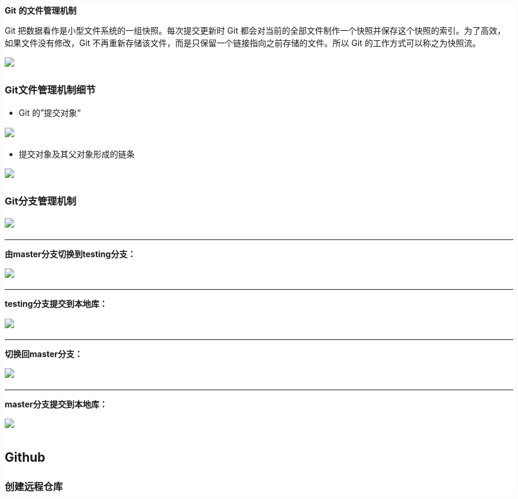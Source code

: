 **Git** **的文件管理机制** 

Git 把数据看作是小型文件系统的一组快照。每次提交更新时 Git 都会对当前的全部文件制作一个快照并保存这个快照的索引。为了高效，如果文件没有修改，Git 不再重新存储该文件，而是只保留一个链接指向之前存储的文件。所以 Git 的工作方式可以称之为快照流。

![](https://npm.elemecdn.com/nan-picture@1.0.0/blog/20220706215019.png)



### Git文件管理机制细节

- Git 的”提交对象“

![](https://npm.elemecdn.com/nan-picture@1.0.0/blog/20220706215020.png)



- 提交对象及其父对象形成的链条

![](https://npm.elemecdn.com/nan-picture@1.0.0/blog/20220706215021.png)



### Git分支管理机制

![](https://npm.elemecdn.com/nan-picture@1.0.0/blog/20220706215022.png)

---

**由master分支切换到testing分支：**

![](https://npm.elemecdn.com/nan-picture@1.0.0/blog/20220706215023.png)

---

**testing分支提交到本地库：**

![](https://npm.elemecdn.com/nan-picture@1.0.0/blog/20220706215024.png)

---

**切换回master分支：**

![](https://npm.elemecdn.com/nan-picture@1.0.0/blog/20220706215025.png)

---

**master分支提交到本地库：**

![](https://npm.elemecdn.com/nan-picture@1.0.0/blog/20220706215026.png)



## Github

### 创建远程仓库

